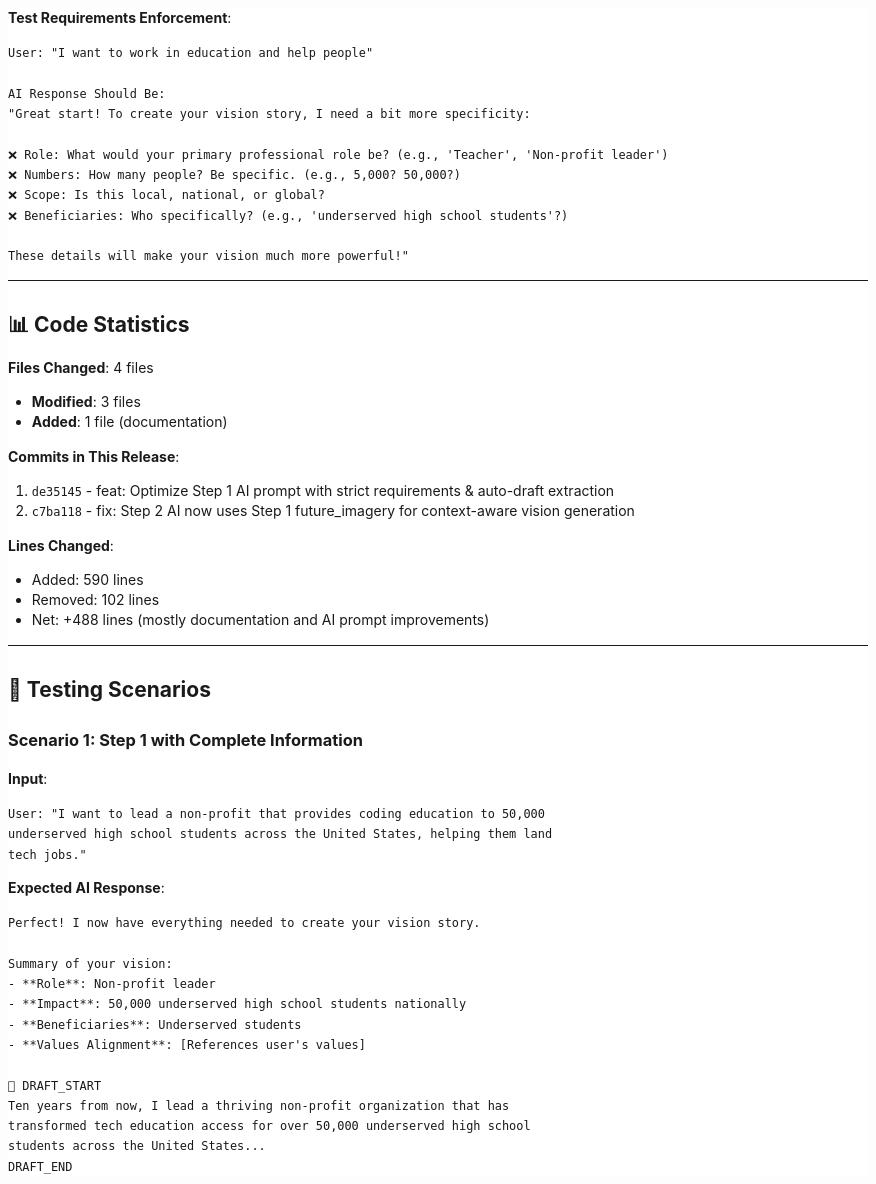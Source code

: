 **Test Requirements Enforcement**:
```
User: "I want to work in education and help people"

AI Response Should Be:
"Great start! To create your vision story, I need a bit more specificity:

❌ Role: What would your primary professional role be? (e.g., 'Teacher', 'Non-profit leader')
❌ Numbers: How many people? Be specific. (e.g., 5,000? 50,000?)
❌ Scope: Is this local, national, or global?
❌ Beneficiaries: Who specifically? (e.g., 'underserved high school students'?)

These details will make your vision much more powerful!"
```

---

## 📊 Code Statistics

**Files Changed**: 4 files
- **Modified**: 3 files
- **Added**: 1 file (documentation)

**Commits in This Release**:
1. `de35145` - feat: Optimize Step 1 AI prompt with strict requirements & auto-draft extraction
2. `c7ba118` - fix: Step 2 AI now uses Step 1 future_imagery for context-aware vision generation

**Lines Changed**:
- Added: 590 lines
- Removed: 102 lines
- Net: +488 lines (mostly documentation and AI prompt improvements)

---

## 🧪 Testing Scenarios

### Scenario 1: Step 1 with Complete Information

**Input**:
```
User: "I want to lead a non-profit that provides coding education to 50,000
underserved high school students across the United States, helping them land
tech jobs."
```

**Expected AI Response**:
```
Perfect! I now have everything needed to create your vision story.

Summary of your vision:
- **Role**: Non-profit leader
- **Impact**: 50,000 underserved high school students nationally
- **Beneficiaries**: Underserved students
- **Values Alignment**: [References user's values]

📝 DRAFT_START
Ten years from now, I lead a thriving non-profit organization that has
transformed tech education access for over 50,000 underserved high school
students across the United States...
DRAFT_END
```

